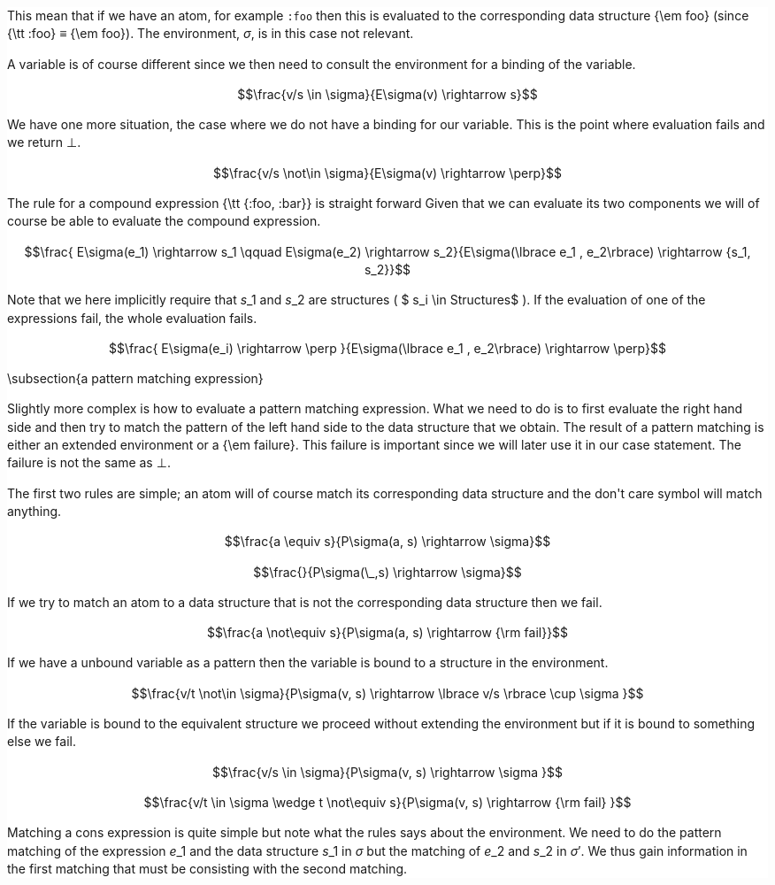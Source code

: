 This mean that if we have an atom, for example `:foo` then this is evaluated to the corresponding data structure {\em foo} \(since {\tt :foo} $\equiv$ {\em foo}\). The environment, $\sigma$, is in this case not relevant.

A variable is of course different since we then need to consult the environment for a binding of the variable.

$$\frac{v/s \in \sigma}{E\sigma(v) \rightarrow s}$$

We have one more situation, the case where we do not have a binding for our variable. This is the point where evaluation fails and we return $\perp$.

$$\frac{v/s \not\in \sigma}{E\sigma(v) \rightarrow \perp}$$

The rule for a compound expression {\tt {:foo, :bar}} is straight forward Given that we can evaluate its two components we will of course be able to evaluate the compound expression.

$$\frac{ E\sigma(e_1) \rightarrow s_1 \qquad E\sigma(e_2) \rightarrow s_2}{E\sigma(\lbrace e_1 , e_2\rbrace) \rightarrow {s_1, s_2}}$$

Note that we here implicitly require that $s\_1$ and $s\_2$ are structures \( $ s\_i \in Structures$ \). If the evaluation of one of the expressions fail, the whole evaluation fails.

$$\frac{ E\sigma(e_i) \rightarrow \perp }{E\sigma(\lbrace e_1 , e_2\rbrace) \rightarrow \perp}$$

\subsection{a pattern matching expression}

Slightly more complex is how to evaluate a pattern matching expression. What we need to do is to first evaluate the right hand side and then try to match the pattern of the left hand side to the data structure that we obtain. The result of a pattern matching is either an extended environment or a {\em failure}. This failure is important since we will later use it in our case statement. The failure is not the same as $\perp$.

The first two rules are simple; an atom will of course match its corresponding data structure and the don't care symbol will match anything.

$$\frac{a \equiv s}{P\sigma(a, s) \rightarrow \sigma}$$

$$\frac{}{P\sigma(\_,s) \rightarrow \sigma}$$

If we try to match an atom to a data structure that is not the corresponding data structure then we fail.

$$\frac{a \not\equiv s}{P\sigma(a, s) \rightarrow {\rm fail}}$$

If we have a unbound variable as a pattern then the variable is bound to a structure in the environment.

$$\frac{v/t \not\in \sigma}{P\sigma(v, s) \rightarrow \lbrace v/s \rbrace \cup \sigma }$$

If the variable is bound to the equivalent structure we proceed without extending the environment but if it is bound to something else we fail.

$$\frac{v/s \in \sigma}{P\sigma(v, s) \rightarrow \sigma }$$

$$\frac{v/t \in \sigma \wedge t \not\equiv s}{P\sigma(v, s) \rightarrow {\rm fail} }$$

Matching a cons expression is quite simple but note what the rules says about the environment. We need to do the pattern matching of the expression $e\_1$ and the data structure $s\_1$ in $\sigma$ but the matching of $e\_2$ and $s\_2$ in $\sigma'$. We thus gain information in the first matching that must be consisting with the second matching.

